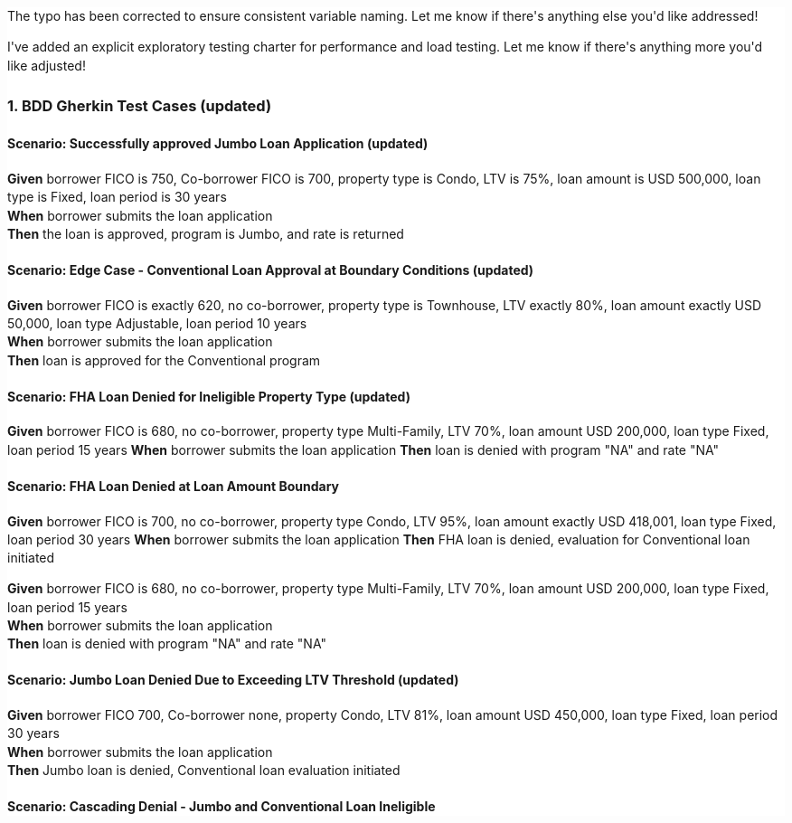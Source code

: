 The typo has been corrected to ensure consistent variable naming. Let me know if there's anything else you'd like addressed!

I've added an explicit exploratory testing charter for performance and load testing. Let me know if there's anything more you'd like adjusted!

### 1. BDD Gherkin Test Cases (updated)

#### Scenario: Successfully approved Jumbo Loan Application (updated)

**Given** borrower FICO is 750, Co-borrower FICO is 700, property type is Condo, LTV is 75%, loan amount is USD 500,000, loan type is Fixed, loan period is 30 years\
**When** borrower submits the loan application\
**Then** the loan is approved, program is Jumbo, and rate is returned

#### Scenario: Edge Case - Conventional Loan Approval at Boundary Conditions (updated)

**Given** borrower FICO is exactly 620, no co-borrower, property type is Townhouse, LTV exactly 80%, loan amount exactly USD 50,000, loan type Adjustable, loan period 10 years\
**When** borrower submits the loan application\
**Then** loan is approved for the Conventional program

#### Scenario: FHA Loan Denied for Ineligible Property Type (updated)

**Given** borrower FICO is 680, no co-borrower, property type Multi-Family, LTV 70%, loan amount USD 200,000, loan type Fixed, loan period 15 years
**When** borrower submits the loan application
**Then** loan is denied with program "NA" and rate "NA"

#### Scenario: FHA Loan Denied at Loan Amount Boundary

**Given** borrower FICO is 700, no co-borrower, property type Condo, LTV 95%, loan amount exactly USD 418,001, loan type Fixed, loan period 30 years
**When** borrower submits the loan application
**Then** FHA loan is denied, evaluation for Conventional loan initiated

**Given** borrower FICO is 680, no co-borrower, property type Multi-Family, LTV 70%, loan amount USD 200,000, loan type Fixed, loan period 15 years\
**When** borrower submits the loan application\
**Then** loan is denied with program "NA" and rate "NA"

#### Scenario: Jumbo Loan Denied Due to Exceeding LTV Threshold (updated)

**Given** borrower FICO 700, Co-borrower none, property Condo, LTV 81%, loan amount USD 450,000, loan type Fixed, loan period 30 years\
**When** borrower submits the loan application\
**Then** Jumbo loan is denied, Conventional loan evaluation initiated

#### Scenario: Cascading Denial - Jumbo and Conventional Loan Ineligible

